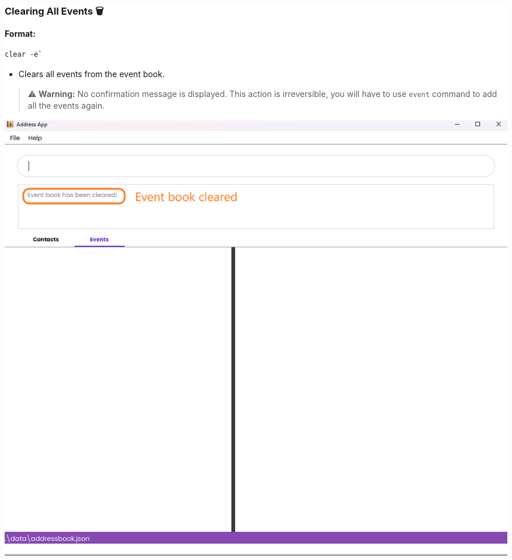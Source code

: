 

### Clearing All Events 🗑️

**Format:**
```
clear -e`
```
* Clears all events from the event book.
> ⚠️ **Warning:** No confirmation message is displayed. This action is irreversible, you will have to use `event` command to add all the events again.

![ClearEventCommand.png](images/ClearEventCommand.png)



--------------------------------------------------------------------------------------------------------------------
